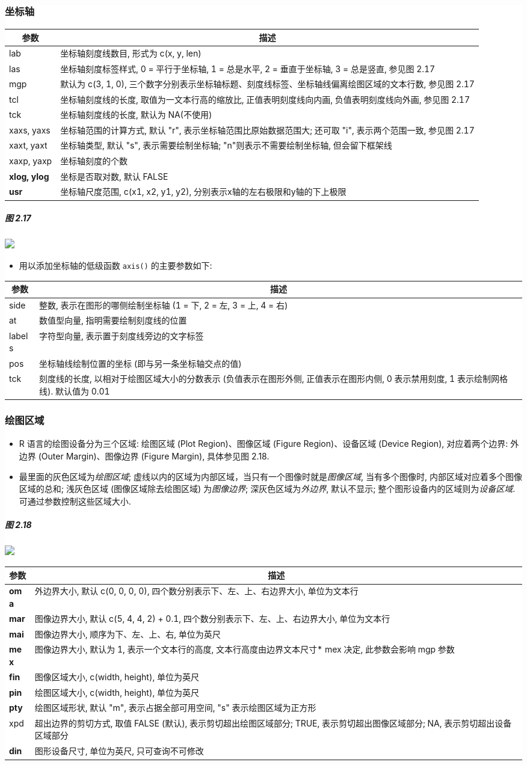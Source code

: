 ### 坐标轴

参数           | 描述
-------------- | -------
lab            | 坐标轴刻度线数目, 形式为 c(x, y, len)
las            | 坐标轴刻度标签样式, 0 = 平行于坐标轴, 1 = 总是水平, 2 = 垂直于坐标轴, 3 = 总是竖直, 参见图 2.17
mgp            | 默认为 c(3, 1, 0), 三个数字分别表示坐标轴标题、刻度线标签、坐标轴线偏离绘图区域的文本行数, 参见图 2.17
tcl            | 坐标轴刻度线的长度, 取值为一文本行高的缩放比, 正值表明刻度线向内画, 负值表明刻度线向外画, 参见图 2.17
tck            | 坐标轴刻度线的长度, 默认为 NA(不使用)
xaxs, yaxs     | 坐标轴范围的计算方式, 默认 "r", 表示坐标轴范围比原始数据范围大; 还可取 "i", 表示两个范围一致, 参见图 2.17
xaxt, yaxt     | 坐标轴类型, 默认 "s", 表示需要绘制坐标轴; "n"则表示不需要绘制坐标轴, 但会留下框架线
xaxp, yaxp     | 坐标轴刻度的个数
**xlog, ylog** | 坐标是否取对数, 默认 FALSE
**usr**        | 坐标轴尺度范围, c(x1, x2, y1, y2), 分别表示x轴的左右极限和y轴的下上极限

##### 图 2.17

![](pic-Rplot-27.png)

- 用以添加坐标轴的低级函数 `axis()` 的主要参数如下:

参数      | 描述
----------| -------
side      | 整数, 表示在图形的哪侧绘制坐标轴 (1 = 下, 2 = 左, 3 = 上, 4 = 右)
at        | 数值型向量, 指明需要绘制刻度线的位置
labels    | 字符型向量, 表示置于刻度线旁边的文字标签
pos       | 坐标轴线绘制位置的坐标 (即与另一条坐标轴交点的值)
tck       | 刻度线的长度, 以相对于绘图区域大小的分数表示 (负值表示在图形外侧, 正值表示在图形内侧, 0 表示禁用刻度, 1 表示绘制网格线). 默认值为 0.01

### 绘图区域

- R 语言的绘图设备分为三个区域: 绘图区域 (Plot Region)、图像区域 (Figure Region)、设备区域 (Device Region), 对应着两个边界: 外边界 (Outer Margin)、图像边界 (Figure Margin), 具体参见图 2.18.

- 最里面的灰色区域为*绘图区域*; 虚线以内的区域为内部区域，当只有一个图像时就是*图像区域*, 当有多个图像时, 内部区域对应着多个图像区域的总和; 浅灰色区域 (图像区域除去绘图区域) 为*图像边界*; 深灰色区域为*外边界*, 默认不显示; 整个图形设备内的区域则为*设备区域*. 可通过参数控制这些区域大小.

##### 图 2.18
       
![](pic-Rplot-28.png)

参数          | 描述
------------- | -------
**oma**       | 外边界大小, 默认 c(0, 0, 0, 0), 四个数分别表示下、左、上、右边界大小, 单位为文本行
**mar**       | 图像边界大小, 默认 c(5, 4, 4, 2) + 0.1, 四个数分别表示下、左、上、右边界大小, 单位为文本行
**mai**       | 图像边界大小, 顺序为下、左、上、右, 单位为英尺
**mex**       | 图像边界大小, 默认为 1, 表示一个文本行的高度, 文本行高度由边界文本尺寸* mex 决定, 此参数会影响 mgp 参数
**fin**       | 图像区域大小, c(width, height), 单位为英尺
**pin**       | 绘图区域大小, c(width, height), 单位为英尺
**pty**       | 绘图区域形状, 默认 "m", 表示占据全部可用空间, "s" 表示绘图区域为正方形
xpd           | 超出边界的剪切方式, 取值 FALSE (默认), 表示剪切超出绘图区域部分; TRUE, 表示剪切超出图像区域部分; NA, 表示剪切超出设备区域部分
**din**       | 图形设备尺寸, 单位为英尺, 只可查询不可修改



